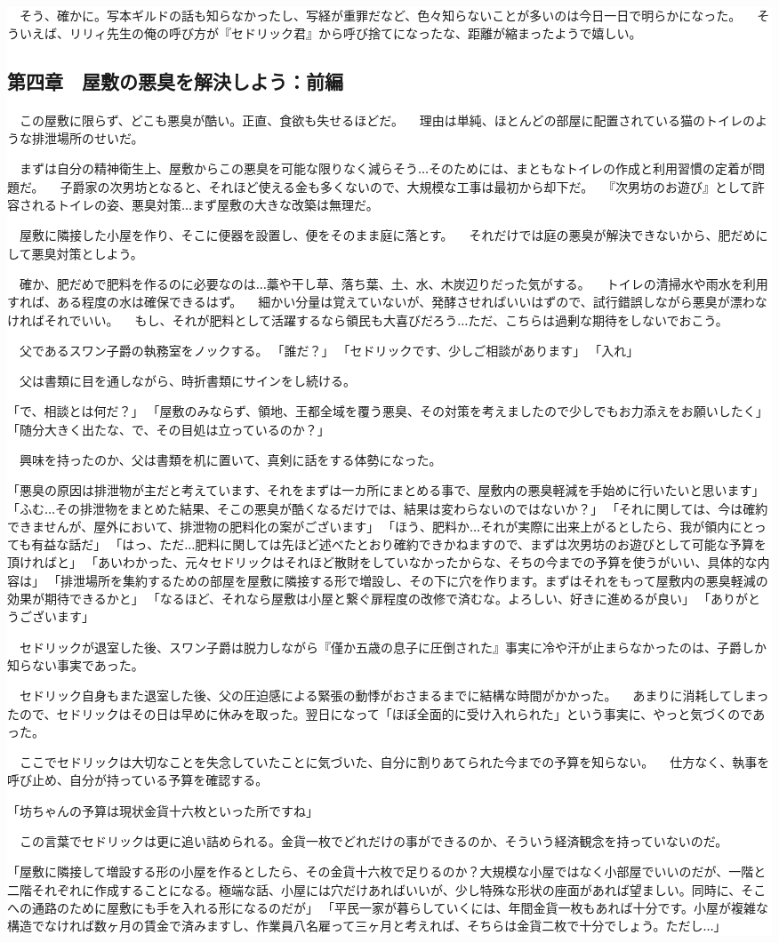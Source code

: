　そう、確かに。写本ギルドの話も知らなかったし、写経が重罪だなど、色々知らないことが多いのは今日一日で明らかになった。
　そういえば、リリィ先生の俺の呼び方が『セドリック君』から呼び捨てになったな、距離が縮まったようで嬉しい。

## 第四章　屋敷の悪臭を解決しよう：前編

　この屋敷に限らず、どこも悪臭が酷い。正直、食欲も失せるほどだ。
　理由は単純、ほとんどの部屋に配置されている猫のトイレのような排泄場所のせいだ。

　まずは自分の精神衛生上、屋敷からこの悪臭を可能な限りなく減らそう…そのためには、まともなトイレの作成と利用習慣の定着が問題だ。
　子爵家の次男坊となると、それほど使える金も多くないので、大規模な工事は最初から却下だ。
　『次男坊のお遊び』として許容されるトイレの姿、悪臭対策…まず屋敷の大きな改築は無理だ。

　屋敷に隣接した小屋を作り、そこに便器を設置し、便をそのまま庭に落とす。
　それだけでは庭の悪臭が解決できないから、肥だめにして悪臭対策としよう。

　確か、肥だめで肥料を作るのに必要なのは…藁や干し草、落ち葉、土、水、木炭辺りだった気がする。
　トイレの清掃水や雨水を利用すれば、ある程度の水は確保できるはず。
　細かい分量は覚えていないが、発酵させればいいはずので、試行錯誤しながら悪臭が漂わなければそれでいい。
　もし、それが肥料として活躍するなら領民も大喜びだろう…ただ、こちらは過剰な期待をしないでおこう。

　父であるスワン子爵の執務室をノックする。
「誰だ？」
「セドリックです、少しご相談があります」
「入れ」

　父は書類に目を通しながら、時折書類にサインをし続ける。

「で、相談とは何だ？」
「屋敷のみならず、領地、王都全域を覆う悪臭、その対策を考えましたので少しでもお力添えをお願いしたく」
「随分大きく出たな、で、その目処は立っているのか？」

　興味を持ったのか、父は書類を机に置いて、真剣に話をする体勢になった。

「悪臭の原因は排泄物が主だと考えています、それをまずは一カ所にまとめる事で、屋敷内の悪臭軽減を手始めに行いたいと思います」
「ふむ…その排泄物をまとめた結果、そこの悪臭が酷くなるだけでは、結果は変わらないのではないか？」
「それに関しては、今は確約できませんが、屋外において、排泄物の肥料化の案がございます」
「ほう、肥料か…それが実際に出来上がるとしたら、我が領内にとっても有益な話だ」
「はっ、ただ…肥料に関しては先ほど述べたとおり確約できかねますので、まずは次男坊のお遊びとして可能な予算を頂ければと」
「あいわかった、元々セドリックはそれほど散財をしていなかったからな、そちの今までの予算を使うがいい、具体的な内容は」
「排泄場所を集約するための部屋を屋敷に隣接する形で増設し、その下に穴を作ります。まずはそれをもって屋敷内の悪臭軽減の効果が期待できるかと」
「なるほど、それなら屋敷は小屋と繋ぐ扉程度の改修で済むな。よろしい、好きに進めるが良い」
「ありがとうございます」

　セドリックが退室した後、スワン子爵は脱力しながら『僅か五歳の息子に圧倒された』事実に冷や汗が止まらなかったのは、子爵しか知らない事実であった。

　セドリック自身もまた退室した後、父の圧迫感による緊張の動悸がおさまるまでに結構な時間がかかった。
　あまりに消耗してしまったので、セドリックはその日は早めに休みを取った。翌日になって「ほぼ全面的に受け入れられた」という事実に、やっと気づくのであった。

　ここでセドリックは大切なことを失念していたことに気づいた、自分に割りあてられた今までの予算を知らない。
　仕方なく、執事を呼び止め、自分が持っている予算を確認する。

「坊ちゃんの予算は現状金貨十六枚といった所ですね」

　この言葉でセドリックは更に追い詰められる。金貨一枚でどれだけの事ができるのか、そういう経済観念を持っていないのだ。

「屋敷に隣接して増設する形の小屋を作るとしたら、その金貨十六枚で足りるのか？大規模な小屋ではなく小部屋でいいのだが、一階と二階それぞれに作成することになる。極端な話、小屋には穴だけあればいいが、少し特殊な形状の座面があれば望ましい。同時に、そこへの通路のために屋敷にも手を入れる形になるのだが」
「平民一家が暮らしていくには、年間金貨一枚もあれば十分です。小屋が複雑な構造でなければ数ヶ月の賃金で済みますし、作業員八名雇って三ヶ月と考えれば、そちらは金貨二枚で十分でしょう。ただし…」
